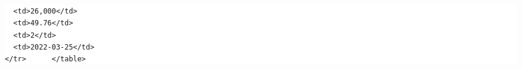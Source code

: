       <td>26,000</td>
      <td>49.76</td>
      <td>2</td>
      <td>2022-03-25</td>
    </tr>      </table>
    

